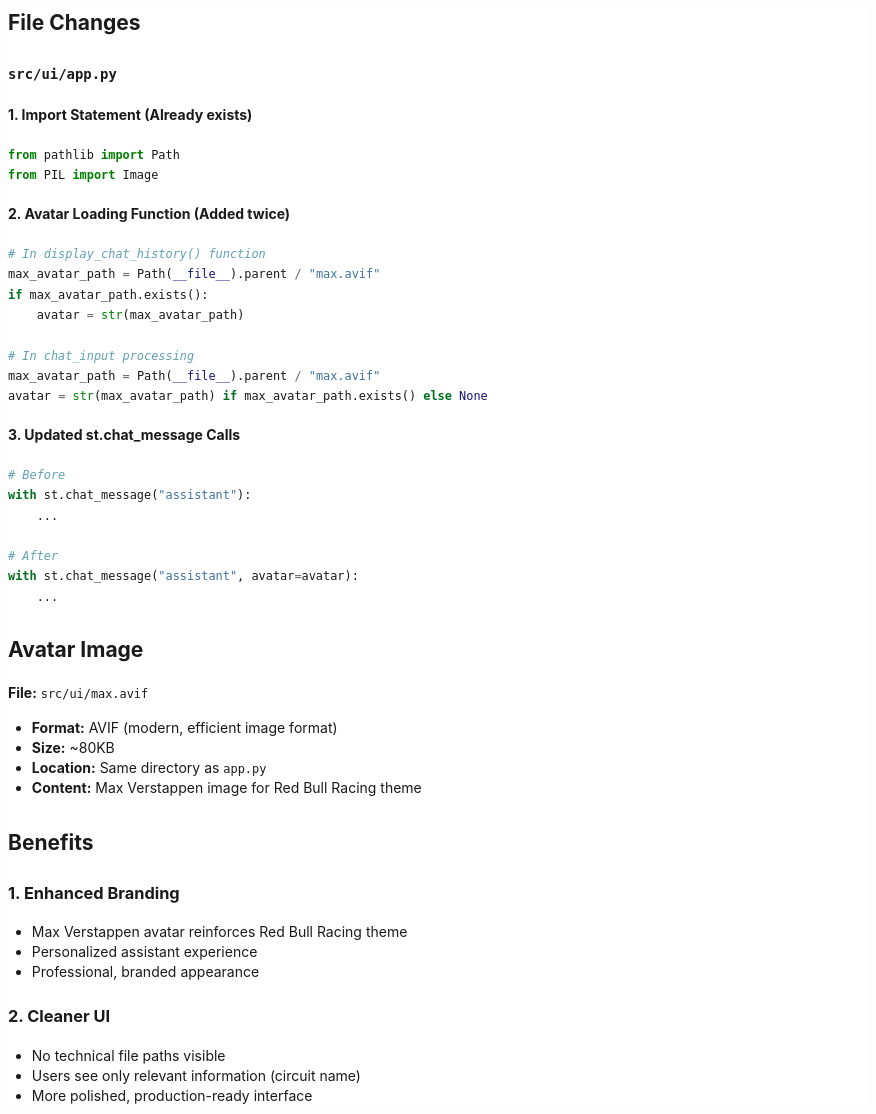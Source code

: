 ## File Changes

### `src/ui/app.py`

#### 1. Import Statement (Already exists)
```python
from pathlib import Path
from PIL import Image
```

#### 2. Avatar Loading Function (Added twice)
```python
# In display_chat_history() function
max_avatar_path = Path(__file__).parent / "max.avif"
if max_avatar_path.exists():
    avatar = str(max_avatar_path)

# In chat_input processing
max_avatar_path = Path(__file__).parent / "max.avif"
avatar = str(max_avatar_path) if max_avatar_path.exists() else None
```

#### 3. Updated st.chat_message Calls
```python
# Before
with st.chat_message("assistant"):
    ...

# After
with st.chat_message("assistant", avatar=avatar):
    ...
```

## Avatar Image

**File:** `src/ui/max.avif`
- **Format:** AVIF (modern, efficient image format)
- **Size:** ~80KB
- **Location:** Same directory as `app.py`
- **Content:** Max Verstappen image for Red Bull Racing theme

## Benefits

### 1. **Enhanced Branding**
- Max Verstappen avatar reinforces Red Bull Racing theme
- Personalized assistant experience
- Professional, branded appearance

### 2. **Cleaner UI**
- No technical file paths visible
- Users see only relevant information (circuit name)
- More polished, production-ready interface
